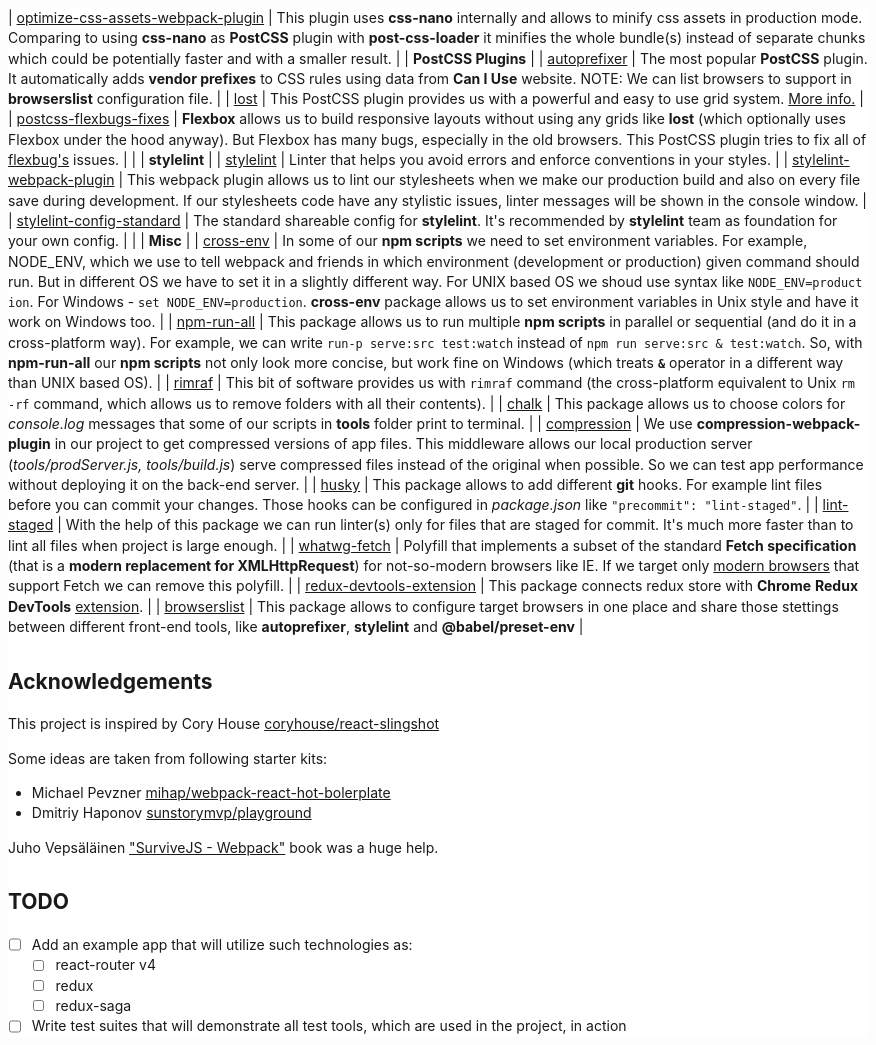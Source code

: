 | [optimize-css-assets-webpack-plugin](https://github.com/NMFR/optimize-css-assets-webpack-plugin) | This plugin uses **css-nano** internally and allows to minify css assets in production mode. Comparing to using **css-nano** as **PostCSS** plugin with **post-css-loader** it minifies the whole bundle(s) instead of separate chunks which could be potentially faster and with a smaller result.
|  | **PostCSS Plugins** |
| [autoprefixer](https://github.com/postcss/autoprefixer) | The most popular **PostCSS** plugin. It automatically adds **vendor prefixes** to CSS rules using data from **Can I Use** website. NOTE: We can list browsers to support in **browserslist** configuration file. |
| [lost](https://github.com/peterramsing/lost) | This PostCSS plugin provides us with a powerful and easy to use grid system. [More info.](http://lostgrid.org/docs.html#getting-started) |
| [postcss-flexbugs-fixes](https://github.com/luisrudge/postcss-flexbugs-fixes) | **Flexbox** allows us to build responsive layouts without using any grids like **lost** (which optionally uses Flexbox under the hood anyway). But Flexbox has many bugs, especially in the old browsers. This PostCSS plugin tries to fix all of [flexbug's](https://github.com/philipwalton/flexbugs) issues. |
|  | **stylelint** |
| [stylelint](https://github.com/stylelint/stylelint) | Linter that helps you avoid errors and enforce conventions in your styles. |
| [stylelint-webpack-plugin](https://github.com/JaKXz/stylelint-webpack-plugin) | This webpack plugin allows us to lint our stylesheets when we make our production build and also on every file save during development. If our stylesheets code have any stylistic issues, linter messages will be shown in the console window. |
| [stylelint-config-standard](https://github.com/stylelint/stylelint-config-standard) | The standard shareable config for **stylelint**. It's recommended by **stylelint** team as foundation for your own config. |
|  | **Misc** |
| [cross-env](https://github.com/kentcdodds/cross-env) | In some of our **npm scripts** we need to set environment variables. For example, NODE_ENV, which we use to tell webpack and friends in which environment (development or production) given command should run. But in different OS we have to set it in a slightly different way. For UNIX based OS we shoud use syntax like `NODE_ENV=production`. For Windows - `set NODE_ENV=production`. **cross-env** package allows us to set environment variables in Unix style and have it work on Windows too. |
| [npm-run-all](https://github.com/mysticatea/npm-run-all) | This package allows us to run multiple **npm scripts** in parallel or sequential (and do it in a cross-platform way). For example, we can write `run-p serve:src test:watch` instead of `npm run serve:src & test:watch`. So, with **npm-run-all** our **npm scripts** not only look more concise, but work fine on Windows (which treats **`&`** operator in a different way than UNIX based OS). |
| [rimraf](https://github.com/isaacs/rimraf) | This bit of software provides us with `rimraf` command (the cross-platform equivalent to Unix `rm -rf` command, which allows us to remove folders with all their contents). |
| [chalk](https://github.com/chalk/chalk) | This package allows us to choose colors for *console.log* messages that some of our scripts in **tools** folder print to terminal. |
| [compression](https://github.com/expressjs/compression) | We use **compression-webpack-plugin** in our project to get compressed versions of app files. This middleware allows our local production server (*tools/prodServer.js, tools/build.js*) serve compressed files instead of the original when possible. So we can test app performance without deploying it on the back-end server. |
| [husky](https://github.com/typicode/husky) | This package allows to add different **git** hooks. For example lint files before you can commit your changes. Those hooks can be configured in *package.json* like `"precommit": "lint-staged"`. |
| [lint-staged](https://github.com/okonet/lint-staged) | With the help of this package we can run linter(s) only for files that are staged for commit. It's much more faster than to lint all files when project is large enough.  |
| [whatwg-fetch](https://github.com/github/fetch) | Polyfill that implements a subset of the standard **Fetch specification** (that is a **modern replacement for XMLHttpRequest**) for not-so-modern browsers like IE. If we target only [modern browsers](http://caniuse.com/#search=fetch) that support Fetch we can remove this polyfill. |
| [redux-devtools-extension](https://github.com/zalmoxisus/redux-devtools-extension) | This package connects redux store with **Chrome** **Redux DevTools** [extension](https://chrome.google.com/webstore/detail/redux-devtools/lmhkpmbekcpmknklioeibfkpmmfibljd). |
| [browserslist](https://github.com/browserslist/browserslist) | This package allows to configure target browsers in one place and share those stettings between different front-end tools, like **autoprefixer**, **stylelint** and **@babel/preset-env**  |


## Acknowledgements

This project is inspired by Cory House [coryhouse/react-slingshot](https://github.com/coryhouse/react-slingshot)

Some ideas are taken from following starter kits:
- Michael Pevzner [mihap/webpack-react-hot-bolerplate](https://github.com/mihap/webpack-react-hot-bolerplate)
- Dmitriy Haponov [sunstorymvp/playground](https://github.com/sunstorymvp/playground)

Juho Vepsäläinen ["SurviveJS - Webpack"](http://survivejs.com/webpack/introduction/) book was a huge help.


## TODO
- [ ] Add an example app that will utilize such technologies as:
  - [ ] react-router v4
  - [ ] redux
  - [ ] redux-saga
- [ ] Write test suites that will demonstrate all test tools, which are used in the project, in action
